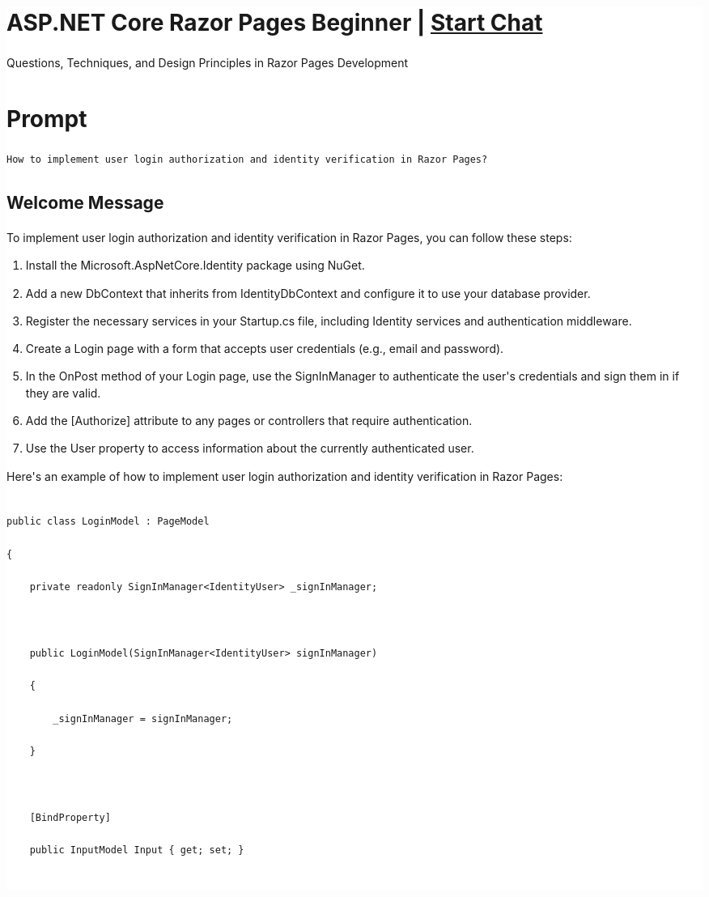 

# ASP.NET Core Razor Pages Beginner | [Start Chat](https://gptcall.net/chat.html?data=%7B%22contact%22%3A%7B%22id%22%3A%22zpg97LeeL1eS657IFbS0A%22%2C%22flow%22%3Atrue%7D%7D)
Questions, Techniques, and Design Principles in Razor Pages Development

# Prompt

```
How to implement user login authorization and identity verification in Razor Pages?
```

## Welcome Message
To implement user login authorization and identity verification in Razor Pages, you can follow these steps:



1. Install the Microsoft.AspNetCore.Identity package using NuGet.

2. Add a new DbContext that inherits from IdentityDbContext and configure it to use your database provider.

3. Register the necessary services in your Startup.cs file, including Identity services and authentication middleware.

4. Create a Login page with a form that accepts user credentials (e.g., email and password).

5. In the OnPost method of your Login page, use the SignInManager to authenticate the user's credentials and sign them in if they are valid.

6. Add the [Authorize] attribute to any pages or controllers that require authentication.

7. Use the User property to access information about the currently authenticated user.



Here's an example of how to implement user login authorization and identity verification in Razor Pages:



```

public class LoginModel : PageModel

{

    private readonly SignInManager<IdentityUser> _signInManager;



    public LoginModel(SignInManager<IdentityUser> signInManager)

    {

        _signInManager = signInManager;

    }



    [BindProperty]

    public InputModel Input { get; set; }



```